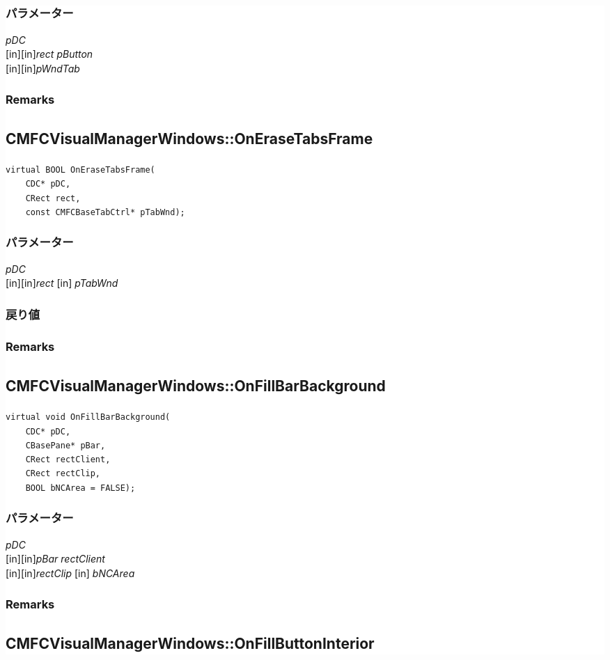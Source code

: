 ### <a name="parameters"></a>パラメーター

*pDC*<br/>
[in][in]*rect*
*pButton*<br/>
[in][in]*pWndTab*

### <a name="remarks"></a>Remarks

##  <a name="onerasetabsframe"></a>  CMFCVisualManagerWindows::OnEraseTabsFrame


```
virtual BOOL OnEraseTabsFrame(
    CDC* pDC,
    CRect rect,
    const CMFCBaseTabCtrl* pTabWnd);
```

### <a name="parameters"></a>パラメーター

*pDC*<br/>
[in][in]*rect* [in] *pTabWnd*

### <a name="return-value"></a>戻り値

### <a name="remarks"></a>Remarks

##  <a name="onfillbarbackground"></a>  CMFCVisualManagerWindows::OnFillBarBackground


```
virtual void OnFillBarBackground(
    CDC* pDC,
    CBasePane* pBar,
    CRect rectClient,
    CRect rectClip,
    BOOL bNCArea = FALSE);
```

### <a name="parameters"></a>パラメーター

*pDC*<br/>
[in][in]*pBar*
*rectClient*<br/>
[in][in]*rectClip* [in] *bNCArea*

### <a name="remarks"></a>Remarks

##  <a name="onfillbuttoninterior"></a>  CMFCVisualManagerWindows::OnFillButtonInterior
